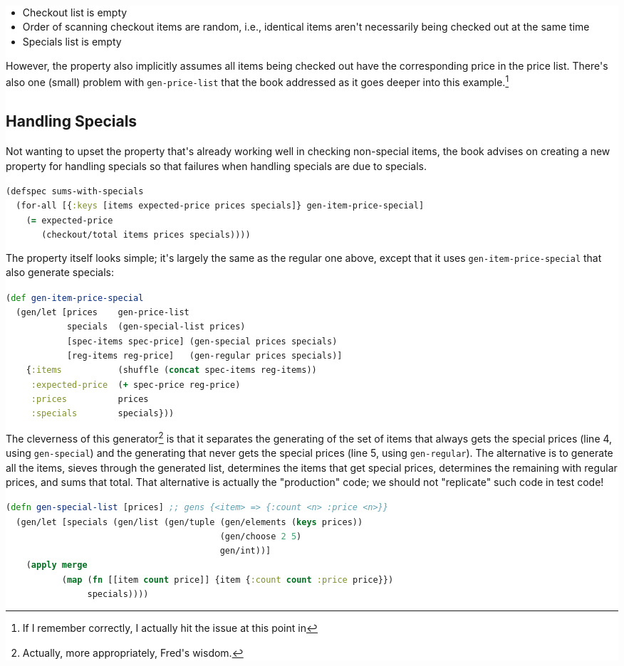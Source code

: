 * Checkout list is empty
* Order of scanning checkout items are random, i.e., identical items aren't
  necessarily being checked out at the same time
* Specials list is empty

However, the property also implicitly assumes all items being checked out
have the corresponding price in the price list. There's also one (small)
problem with `gen-price-list` that the book addressed as it goes deeper into
this example.[^3]

## Handling Specials

Not wanting to upset the property that's already working well in checking
non-special items, the book advises on creating a new property for handling
specials so that failures when handling specials are due to specials.

```clojure {linenos=table}
(defspec sums-with-specials
  (for-all [{:keys [items expected-price prices specials]} gen-item-price-special]
    (= expected-price
       (checkout/total items prices specials))))
```

The property itself looks simple; it's largely the same as the regular one
above, except that it uses `gen-item-price-special` that also generate
specials:

```clojure {linenos=table, hl_lines=[4,5]}
(def gen-item-price-special
  (gen/let [prices    gen-price-list
            specials  (gen-special-list prices)
            [spec-items spec-price] (gen-special prices specials)
            [reg-items reg-price]   (gen-regular prices specials)]
    {:items           (shuffle (concat spec-items reg-items))
     :expected-price  (+ spec-price reg-price)
     :prices          prices
     :specials        specials}))
```

The cleverness of this generator[^4] is that it separates the generating of
the set of items that always gets the special prices (line 4, using
`gen-special`) and the generating that never gets the special prices (line 5,
using `gen-regular`). The alternative is to generate all the items,
sieves through the generated list, determines the items that get special
prices, determines the remaining with regular prices, and sums that total.
That alternative is actually the "production" code; we should not "replicate"
such code in test code!

```clojure {linenos=table}
(defn gen-special-list [prices] ;; gens {<item> => {:count <n> :price <n>}}
  (gen/let [specials (gen/list (gen/tuple (gen/elements (keys prices))
                                          (gen/choose 2 5)
                                          gen/int))]
    (apply merge
           (map (fn [[item count price]] {item {:count count :price price}})
                specials))))
```


[^1]: Erlang introduced maps only from OTP 17.0 onwards.
[^2]: It's a map of items and corresponding price, so calling it a `price-list`
[^3]: If I remember correctly, I actually hit the issue at this point in
[^4]: Actually, more appropriately, Fred's wisdom.
[^5]: Because the price generated isn't checked against the price list, it's
[^6]: Finding cases that we didn't think of is exactly the reason why
[^7]: The book did not hit this problem at this point in time; it hit this
[^8]: Buy the book to understand what this means. Alternatively,
[prev]: ../2019-08-10-property-based-testing-from-elixir-to-clojure/
[pbtpee]: https://pragprog.com/book/fhproper/property-based-testing-with-proper-erlang-and-elixir
[test.check]: https://github.com/clojure/test.check
[bttc]: http://codekata.com/kata/kata09-back-to-the-checkout
[kwl-elixir]: https://elixir-lang.org/getting-started/keywords-and-maps.html#keyword-lists
[checkout]: https://propertesting.com/book_case_study_stateless_properties_with_a_checkout.html#_negative_tests